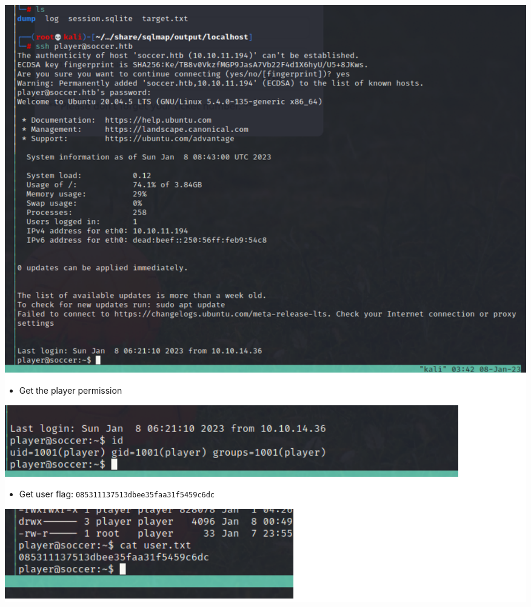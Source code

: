 ![](./IMG/61.png)
- Get the player permission

![](./IMG/62.png)
- Get user flag: ``` 085311137513dbee35faa31f5459c6dc ``` 

![](./IMG/63.png)
